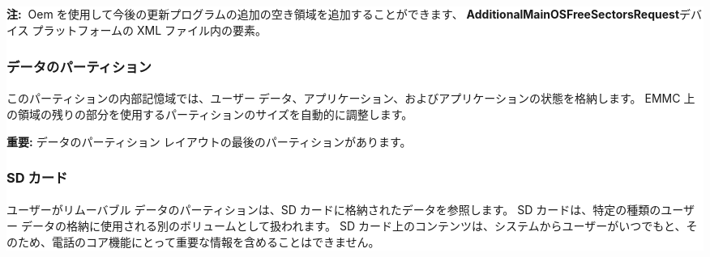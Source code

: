 <div class="alert">
<strong>注:</strong>  Oem を使用して今後の更新プログラムの追加の空き領域を追加することができます、 <strong>AdditionalMainOSFreeSectorsRequest</strong>デバイス プラットフォームの XML ファイル内の要素。
</div>


### <a name="span-iddatapartitionspanspan-iddatapartitionspanspan-iddatapartitionspandata-partition"></a><span id="Data_partition"></span><span id="data_partition"></span><span id="DATA_PARTITION"></span>データのパーティション

このパーティションの内部記憶域では、ユーザー データ、アプリケーション、およびアプリケーションの状態を格納します。 EMMC 上の領域の残りの部分を使用するパーティションのサイズを自動的に調整します。

<div class="alert">
<strong>重要:</strong> データのパーティション レイアウトの最後のパーティションがあります。
</div>

### <a name="span-idsdcardspanspan-idsdcardspanspan-idsdcardspansd-card"></a><span id="SD_card"></span><span id="sd_card"></span><span id="SD_CARD"></span>SD カード

ユーザーがリムーバブル データのパーティションは、SD カードに格納されたデータを参照します。 SD カードは、特定の種類のユーザー データの格納に使用される別のボリュームとして扱われます。 SD カード上のコンテンツは、システムからユーザーがいつでもと、そのため、電話のコア機能にとって重要な情報を含めることはできません。
 


